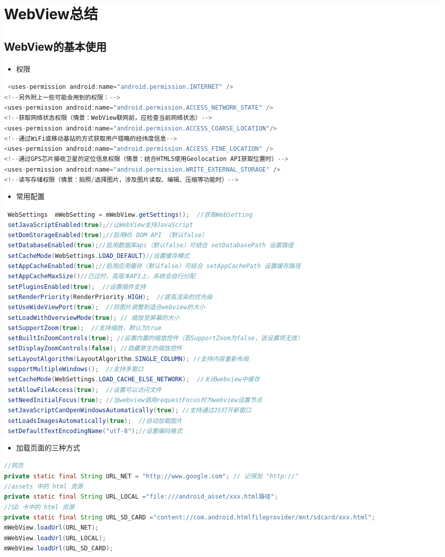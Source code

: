# WebView总结

## WebView的基本使用

- 权限

```java
 <uses-permission android:name="android.permission.INTERNET" />
<!--另外附上一些可能会用到的权限：-->
<uses-permission android:name="android.permission.ACCESS_NETWORK_STATE" />
<!--获取网络状态权限（情景：WebView联网前，应检查当前网络状态）-->
<uses-permission android:name="android.permission.ACCESS_COARSE_LOCATION"/>
<!--通过WiFi或移动基站的方式获取用户错略的经纬度信息-->
<uses-permission android:name="android.permission.ACCESS_FINE_LOCATION" />
<!--通过GPS芯片接收卫星的定位信息权限（情景：结合HTML5使用Geolocation API获取位置时）-->
<uses-permission android:name="android.permission.WRITE_EXTERNAL_STORAGE" />
<!--读写存储权限（情景：拍照/选择图片，涉及图片读取、编辑、压缩等功能时）-->
```



- 常用配置

```java
 WebSettings  mWebSetting = mWebView.getSettings();  //获取WebSetting
 setJavaScriptEnabled(true);//让WebView支持JavaScript
 setDomStorageEnabled(true);//启用H5 DOM API （默认false）
 setDatabaseEnabled(true);//启用数据库api（默认false）可结合 setDatabasePath 设置路径
 setCacheMode(WebSettings.LOAD_DEFAULT)//设置缓存模式
 setAppCacheEnabled(true);//启用应用缓存（默认false）可结合 setAppCachePath 设置缓存路径
 setAppCacheMaxSize()//已过时，高版本API上，系统会自行分配
 setPluginsEnabled(true);  //设置插件支持
 setRenderPriority(RenderPriority.HIGH);  //提高渲染的优先级
 setUseWideViewPort(true);  //将图片调整到适合webview的大小
 setLoadWithOverviewMode(true); // 缩放至屏幕的大小
 setSupportZoom(true);  //支持缩放，默认为true
 setBuiltInZoomControls(true); //设置内置的缩放控件（若SupportZoom为false，该设置项无效）
 setDisplayZoomControls(false); //隐藏原生的缩放控件
 setLayoutAlgorithm(LayoutAlgorithm.SINGLE_COLUMN); //支持内容重新布局
 supportMultipleWindows();  //支持多窗口
 setCacheMode(WebSettings.LOAD_CACHE_ELSE_NETWORK);  //关闭webview中缓存
 setAllowFileAccess(true);  //设置可以访问文件
 setNeedInitialFocus(true); //当webview调用requestFocus时为webview设置节点
 setJavaScriptCanOpenWindowsAutomatically(true); //支持通过JS打开新窗口
 setLoadsImagesAutomatically(true);  //自动加载图片
 setDefaultTextEncodingName("utf-8");//设置编码格式
```



- 加载页面的三种方式

```java
//网页
private static final String URL_NET = "http://www.google.com"; // 记得加 "http://"
//assets 中的 html 资源
private static final String URL_LOCAL ="file:///android_asset/xxx.html路径"; 
//SD 卡中的 html 资源
private static final String URL_SD_CARD ="content://com.android.htmlfileprovider/mnt/sdcard/xxx.html"; 
mWebView.loadUrl(URL_NET);
mWebView.loadUrl(URL_LOCAL);
mWebView.loadUrl(URL_SD_CARD);
```
